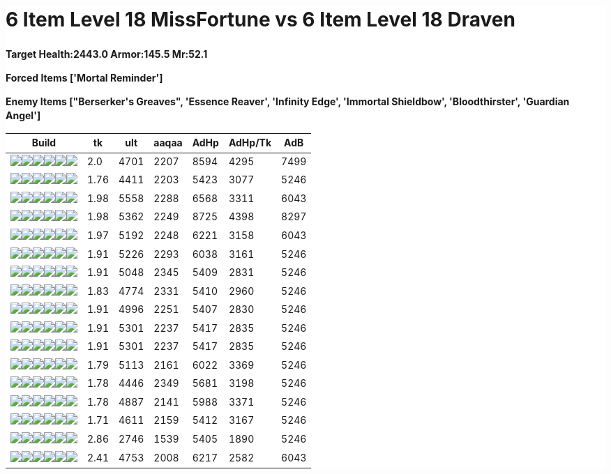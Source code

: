 







































# 6 Item Level 18 MissFortune vs 6 Item Level 18 Draven

**Target Health:2443.0 Armor:145.5 Mr:52.1**


**Forced Items ['Mortal Reminder']**


**Enemy Items ["Berserker's Greaves", 'Essence Reaver', 'Infinity Edge', 'Immortal Shieldbow', 'Bloodthirster', 'Guardian Angel']**




Build | tk | ult | aaqaa | AdHp | AdHp/Tk | AdB
-|-|-|-|-|-|-
![](/item/3031.png)![](/item/3072.png)![](/item/3033.png)![](/item/6672.png)![](/item/6673.png)![](/item/3006.png)|2.0|4701|2207|8594|4295|7499
![](/item/3031.png)![](/item/3004.png)![](/item/3033.png)![](/item/3046.png)![](/item/3085.png)![](/item/6672.png)|1.76|4411|2203|5423|3077|5246
![](/item/3046.png)![](/item/3074.png)![](/item/6672.png)![](/item/3033.png)![](/item/3142.png)![](/item/3181.png)|1.98|5558|2288|6568|3311|6043
![](/item/3046.png)![](/item/3181.png)![](/item/6672.png)![](/item/3033.png)![](/item/6673.png)![](/item/3142.png)|1.98|5362|2249|8725|4398|8297
![](/item/3085.png)![](/item/3508.png)![](/item/6672.png)![](/item/3033.png)![](/item/3181.png)![](/item/3142.png)|1.97|5192|2248|6221|3158|6043
![](/item/3094.png)![](/item/6672.png)![](/item/3006.png)![](/item/3033.png)![](/item/3072.png)![](/item/3142.png)|1.91|5226|2293|6038|3161|5246
![](/item/3094.png)![](/item/3006.png)![](/item/3142.png)![](/item/3033.png)![](/item/6695.png)![](/item/6672.png)|1.91|5048|2345|5409|2831|5246
![](/item/3094.png)![](/item/3006.png)![](/item/3142.png)![](/item/3033.png)![](/item/3095.png)![](/item/6672.png)|1.83|4774|2331|5410|2960|5246
![](/item/3094.png)![](/item/6672.png)![](/item/3006.png)![](/item/3004.png)![](/item/3033.png)![](/item/3142.png)|1.91|4996|2251|5407|2830|5246
![](/item/3094.png)![](/item/6672.png)![](/item/3006.png)![](/item/3033.png)![](/item/6693.png)![](/item/3142.png)|1.91|5301|2237|5417|2835|5246
![](/item/3094.png)![](/item/6672.png)![](/item/3006.png)![](/item/3033.png)![](/item/6696.png)![](/item/3142.png)|1.91|5301|2237|5417|2835|5246
![](/item/3046.png)![](/item/3142.png)![](/item/3006.png)![](/item/3033.png)![](/item/3072.png)![](/item/6672.png)|1.79|5113|2161|6022|3369|5246
![](/item/3094.png)![](/item/6672.png)![](/item/3006.png)![](/item/3033.png)![](/item/3153.png)![](/item/3142.png)|1.78|4446|2349|5681|3198|5246
![](/item/3085.png)![](/item/3142.png)![](/item/3006.png)![](/item/3033.png)![](/item/3072.png)![](/item/6672.png)|1.78|4887|2141|5988|3371|5246
![](/item/3085.png)![](/item/3142.png)![](/item/3046.png)![](/item/3033.png)![](/item/3094.png)![](/item/6672.png)|1.71|4611|2159|5412|3167|5246
![](/item/3094.png)![](/item/6672.png)![](/item/3006.png)![](/item/3033.png)![](/item/3046.png)![](/item/3085.png)|2.86|2746|1539|5405|1890|5246
![](/item/3085.png)![](/item/3142.png)![](/item/3006.png)![](/item/3181.png)![](/item/3033.png)![](/item/6695.png)|2.41|4753|2008|6217|2582|6043